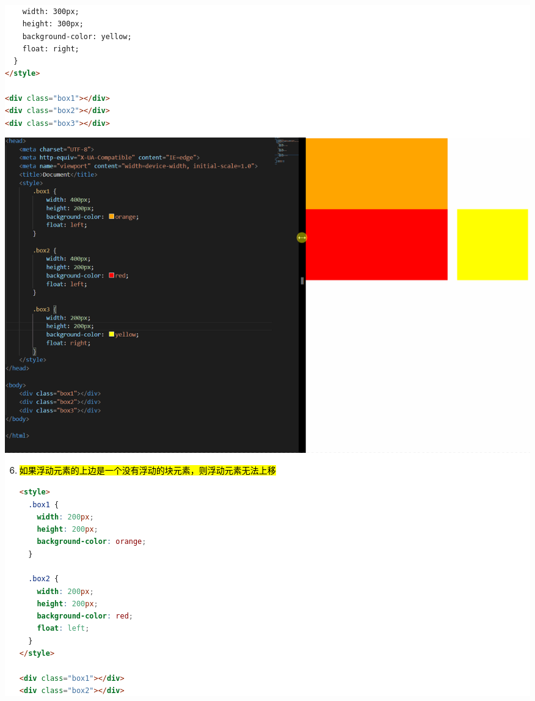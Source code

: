    ```html
       width: 300px;
       height: 300px;
       background-color: yellow;
       float: right;
     }
   </style>

   <div class="box1"></div>
   <div class="box2"></div>
   <div class="box3"></div>
   ```

   ![动画2021-45](img\552c996c-57b5-4c19-9b06-65b1503661e2.gif)

6. <mark>如果浮动元素的上边是一个没有浮动的块元素，则浮动元素无法上移</mark>

   ```html
   <style>
     .box1 {
       width: 200px;
       height: 200px;
       background-color: orange;
     }

     .box2 {
       width: 200px;
       height: 200px;
       background-color: red;
       float: left;
     }
   </style>

   <div class="box1"></div>
   <div class="box2"></div>
   ```
